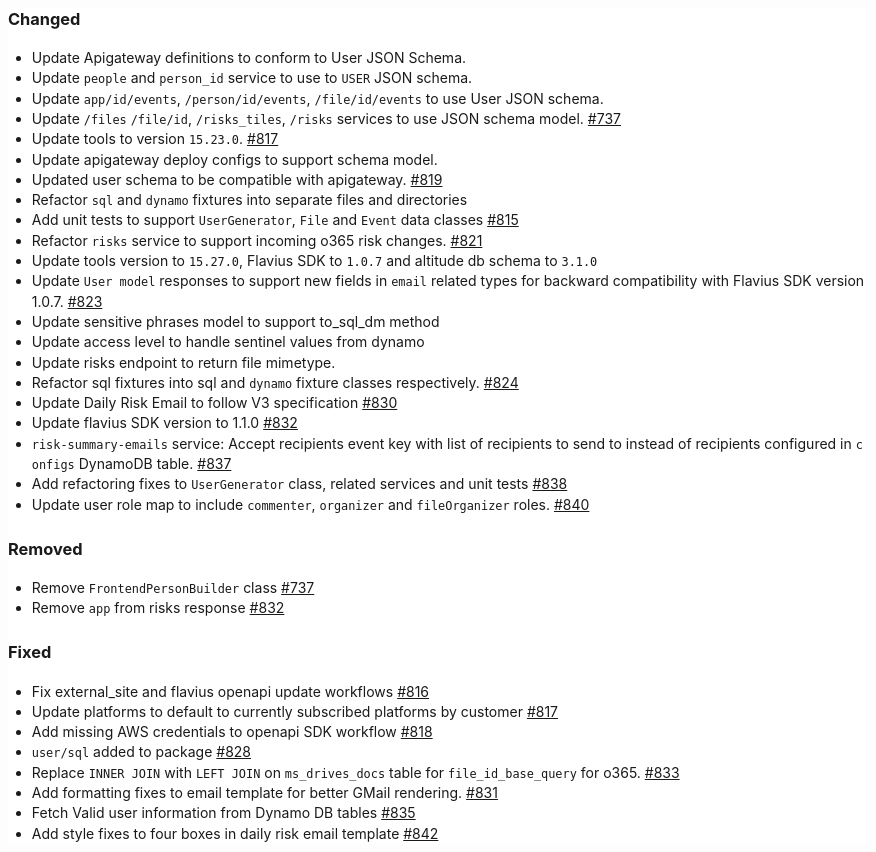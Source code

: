 ### Changed
- Update Apigateway definitions to conform to User JSON Schema.
- Update `people` and `person_id` service to use to `USER` JSON schema.
- Update `app/id/events`, `/person/id/events`, `/file/id/events` to use User JSON schema.
- Update `/files` `/file/id`, `/risks_tiles`, `/risks` services to use JSON schema model. [#737](https://github.com/altitudenetworks/external_api/pull/737)
- Update tools to version `15.23.0`. [#817](https://github.com/altitudenetworks/external_api/pull/817)
- Update apigateway deploy configs to support schema model.
- Updated user schema to be compatible with apigateway. [#819](https://github.com/altitudenetworks/external_api/pull/819)
- Refactor `sql` and `dynamo` fixtures into separate files and directories
- Add unit tests to support `UserGenerator`, `File` and `Event` data classes [#815](https://github.com/altitudenetworks/external_api/pull/815)
- Refactor `risks` service to support incoming o365 risk changes. [#821](https://github.com/altitudenetworks/external_api/pull/821)
- Update tools version to `15.27.0`, Flavius SDK to `1.0.7` and altitude db schema to `3.1.0`
- Update `User model` responses to support new fields in `email` related types for backward compatibility with Flavius SDK version 1.0.7. [#823](https://github.com/altitudenetworks/external_api/pull/823)
- Update sensitive phrases model to support to_sql_dm method
- Update access level to handle sentinel values from dynamo
- Update risks endpoint to return file mimetype.
- Refactor sql fixtures into sql and `dynamo` fixture classes respectively. [#824](https://github.com/altitudenetworks/external_api/pull/824)
- Update Daily Risk Email to follow V3 specification [#830](https://github.com/altitudenetworks/external_api/pull/830)
- Update flavius SDK version to 1.1.0 [#832](https://github.com/altitudenetworks/external_api/pull/832)
- `risk-summary-emails` service: Accept recipients event key with list of recipients to send to instead of recipients configured in `configs` DynamoDB table. [#837](https://github.com/altitudenetworks/external_api/pull/837)
- Add refactoring fixes to `UserGenerator` class, related services and unit tests [#838](https://github.com/altitudenetworks/external_api/pull/838)
- Update user role map to include `commenter`, `organizer` and `fileOrganizer` roles. [#840](https://github.com/altitudenetworks/external_api/pull/840)

### Removed
- Remove `FrontendPersonBuilder` class [#737](https://github.com/altitudenetworks/external_api/pull/737)
- Remove `app`  from risks response [#832](https://github.com/altitudenetworks/external_api/pull/832)

### Fixed
- Fix external_site and flavius openapi update workflows [#816](https://github.com/altitudenetworks/external_api/pull/816)
- Update platforms to default to currently subscribed platforms by customer [#817](https://github.com/altitudenetworks/external_api/pull/817)
- Add missing AWS credentials to openapi SDK workflow [#818](https://github.com/altitudenetworks/external_api/pull/818)
- `user/sql` added to package [#828](https://github.com/altitudenetworks/external_api/pull/828)
- Replace `INNER JOIN` with `LEFT JOIN` on `ms_drives_docs` table for `file_id_base_query` for o365. [#833](https://github.com/altitudenetworks/external_api/pull/833)
- Add formatting fixes to email template for better GMail rendering. [#831](https://github.com/altitudenetworks/external_api/pull/831)
- Fetch Valid user information from Dynamo DB tables [#835](https://github.com/altitudenetworks/external_api/pull/835)
- Add style fixes to four boxes in daily risk email template [#842](https://github.com/altitudenetworks/external_api/pull/842)
